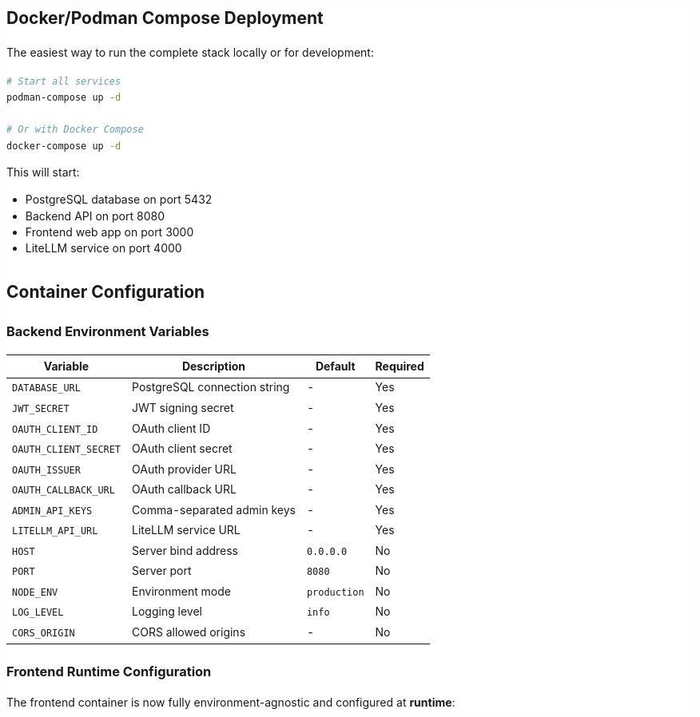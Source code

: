 ## Docker/Podman Compose Deployment

The easiest way to run the complete stack locally or for development:

```bash
# Start all services
podman-compose up -d

# Or with Docker Compose
docker-compose up -d
```

This will start:

- PostgreSQL database on port 5432
- Backend API on port 8080
- Frontend web app on port 3000
- LiteLLM service on port 4000

## Container Configuration

### Backend Environment Variables

| Variable              | Description                  | Default      | Required |
| --------------------- | ---------------------------- | ------------ | -------- |
| `DATABASE_URL`        | PostgreSQL connection string | -            | Yes      |
| `JWT_SECRET`          | JWT signing secret           | -            | Yes      |
| `OAUTH_CLIENT_ID`     | OAuth client ID              | -            | Yes      |
| `OAUTH_CLIENT_SECRET` | OAuth client secret          | -            | Yes      |
| `OAUTH_ISSUER`        | OAuth provider URL           | -            | Yes      |
| `OAUTH_CALLBACK_URL`  | OAuth callback URL           | -            | Yes      |
| `ADMIN_API_KEYS`      | Comma-separated admin keys   | -            | Yes      |
| `LITELLM_API_URL`     | LiteLLM service URL          | -            | Yes      |
| `HOST`                | Server bind address          | `0.0.0.0`    | No       |
| `PORT`                | Server port                  | `8080`       | No       |
| `NODE_ENV`            | Environment mode             | `production` | No       |
| `LOG_LEVEL`           | Logging level                | `info`       | No       |
| `CORS_ORIGIN`         | CORS allowed origins         | -            | No       |

### Frontend Runtime Configuration

The frontend container is now fully environment-agnostic and configured at **runtime**:
